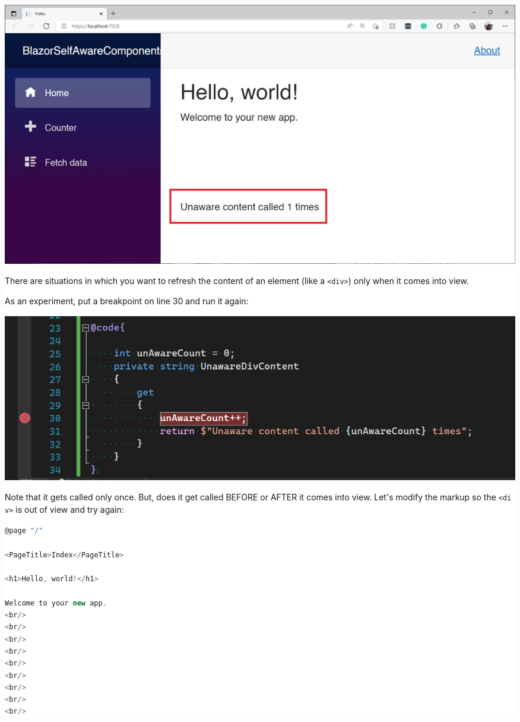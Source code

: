 ![image-20220320115643201](md-images/image-20220320115643201.png)

There are situations in which you want to refresh the content of an element (like a `<div>`) only when it comes into view.

As an experiment, put a breakpoint on line 30 and run it again:

![image-20220320115851494](md-images/image-20220320115851494.png)

Note that it gets called only once. But, does it get called BEFORE or AFTER it comes into view. Let's modify the markup so the `<div>` is out of view and try again:

```c#
@page "/"

<PageTitle>Index</PageTitle>

<h1>Hello, world!</h1>

Welcome to your new app.
<br/>
<br/>
<br/>
<br/>
<br/>
<br/>
<br/>
<br/>
<br/>
```